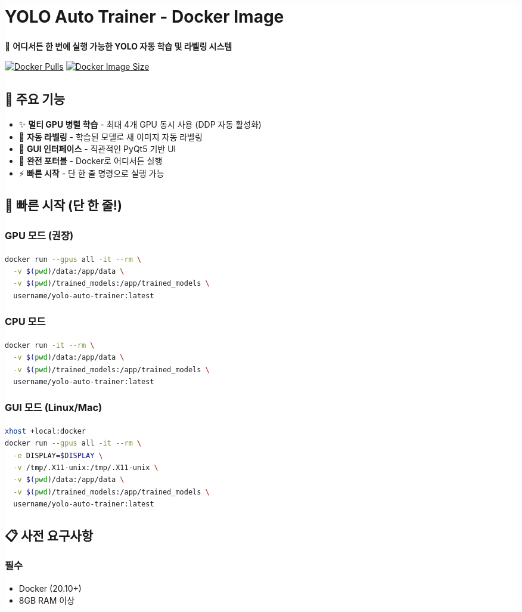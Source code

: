 # YOLO Auto Trainer - Docker Image

🚀 **어디서든 한 번에 실행 가능한 YOLO 자동 학습 및 라벨링 시스템**

[![Docker Pulls](https://img.shields.io/docker/pulls/username/yolo-auto-trainer.svg)](https://hub.docker.com/r/username/yolo-auto-trainer)
[![Docker Image Size](https://img.shields.io/docker/image-size/username/yolo-auto-trainer/latest.svg)](https://hub.docker.com/r/username/yolo-auto-trainer)

## 🎯 주요 기능

- ✨ **멀티 GPU 병렬 학습** - 최대 4개 GPU 동시 사용 (DDP 자동 활성화)
- 🚀 **자동 라벨링** - 학습된 모델로 새 이미지 자동 라벨링
- 🎨 **GUI 인터페이스** - 직관적인 PyQt5 기반 UI
- 🐳 **완전 포터블** - Docker로 어디서든 실행
- ⚡ **빠른 시작** - 단 한 줄 명령으로 실행 가능

## 🚀 빠른 시작 (단 한 줄!)

### GPU 모드 (권장)
```bash
docker run --gpus all -it --rm \
  -v $(pwd)/data:/app/data \
  -v $(pwd)/trained_models:/app/trained_models \
  username/yolo-auto-trainer:latest
```

### CPU 모드
```bash
docker run -it --rm \
  -v $(pwd)/data:/app/data \
  -v $(pwd)/trained_models:/app/trained_models \
  username/yolo-auto-trainer:latest
```

### GUI 모드 (Linux/Mac)
```bash
xhost +local:docker
docker run --gpus all -it --rm \
  -e DISPLAY=$DISPLAY \
  -v /tmp/.X11-unix:/tmp/.X11-unix \
  -v $(pwd)/data:/app/data \
  -v $(pwd)/trained_models:/app/trained_models \
  username/yolo-auto-trainer:latest
```

## 📋 사전 요구사항

### 필수
- Docker (20.10+)
- 8GB RAM 이상

